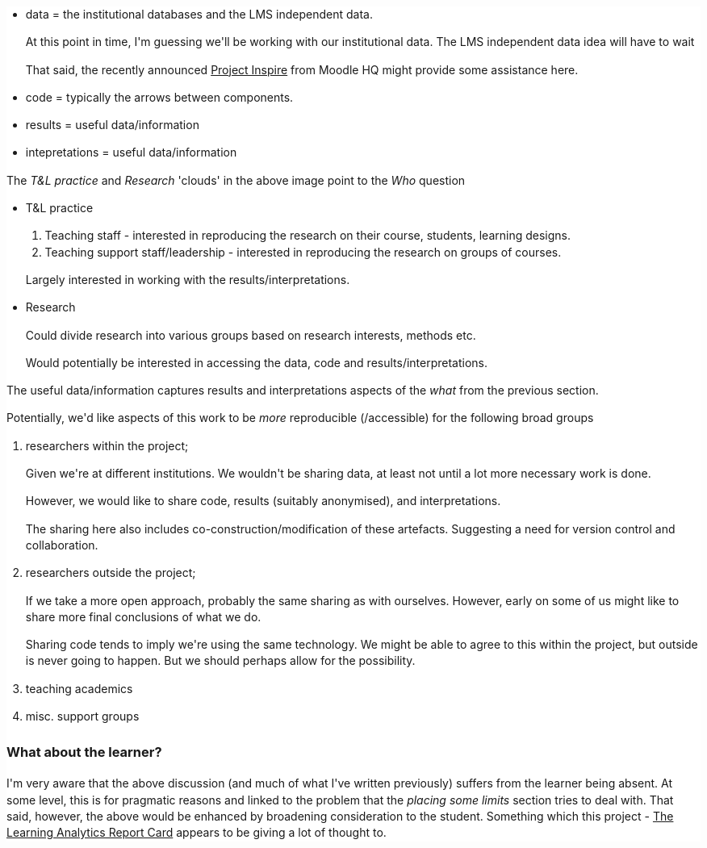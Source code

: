 - data = the institutional databases and the LMS independent data.
    
    At this point in time, I'm guessing we'll be working with our institutional data. The LMS independent data idea will have to wait
    
    That said, the recently announced [Project Inspire](https://moodle.org/mod/forum/discuss.php?d=348308) from Moodle HQ might provide some assistance here.
    
- code = typically the arrows between components.
- results = useful data/information
- intepretations = useful data/information

The _T&L practice_ and _Research_ 'clouds' in the above image point to the _Who_ question

- T&L practice
    
    1. Teaching staff - interested in reproducing the research on their course, students, learning designs.
    2. Teaching support staff/leadership - interested in reproducing the research on groups of courses.
    
    Largely interested in working with the results/interpretations.
    
- Research
    
    Could divide research into various groups based on research interests, methods etc.
    
    Would potentially be interested in accessing the data, code and results/interpretations.
    

The useful data/information captures results and interpretations aspects of the _what_ from the previous section.

Potentially, we'd like aspects of this work to be _more_ reproducible (/accessible) for the following broad groups

1. researchers within the project;
    
    Given we're at different institutions. We wouldn't be sharing data, at least not until a lot more necessary work is done.
    
    However, we would like to share code, results (suitably anonymised), and interpretations.
    
    The sharing here also includes co-construction/modification of these artefacts. Suggesting a need for version control and collaboration.
    
2. researchers outside the project;
    
    If we take a more open approach, probably the same sharing as with ourselves. However, early on some of us might like to share more final conclusions of what we do.
    
    Sharing code tends to imply we're using the same technology. We might be able to agree to this within the project, but outside is never going to happen. But we should perhaps allow for the possibility.
    
3. teaching academics
4. misc. support groups

### What about the learner?

I'm very aware that the above discussion (and much of what I've written previously) suffers from the learner being absent. At some level, this is for pragmatic reasons and linked to the problem that the _placing some limits_ section tries to deal with. That said, however, the above would be enhanced by broadening consideration to the student. Something which this project - [The Learning Analytics Report Card](http://www.de.ed.ac.uk/project/learning-analytics-report-card) appears to be giving a lot of thought to.
